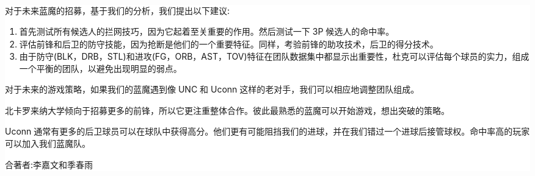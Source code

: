 对于未来蓝魔的招募，基于我们的分析，我们提出以下建议:

1.  首先测试所有候选人的拦网技巧，因为它起着至关重要的作用。然后测试一下 3P 候选人的命中率。
2.  评估前锋和后卫的防守技能，因为抢断是他们的一个重要特征。同样，考验前锋的助攻技术，后卫的得分技术。
3.  由于防守(BLK，DRB，STL)和进攻(FG，ORB，AST，TOV)特征在团队数据集中都显示出重要性，杜克可以评估每个球员的实力，组成一个平衡的团队，以避免出现明显的弱点。

对于未来的游戏策略，如果我们的蓝魔遇到像 UNC 和 Uconn 这样的老对手，我们可以相应地调整团队组成。

北卡罗来纳大学倾向于招募更多的前锋，所以它更注重整体合作。彼此最熟悉的蓝魔可以开始游戏，想出突破的策略。

Uconn 通常有更多的后卫球员可以在球队中获得高分。他们更有可能阻挡我们的进球，并在我们错过一个进球后接管球权。命中率高的玩家可以加入我们蓝魔队。

合著者:李嘉文和季春雨